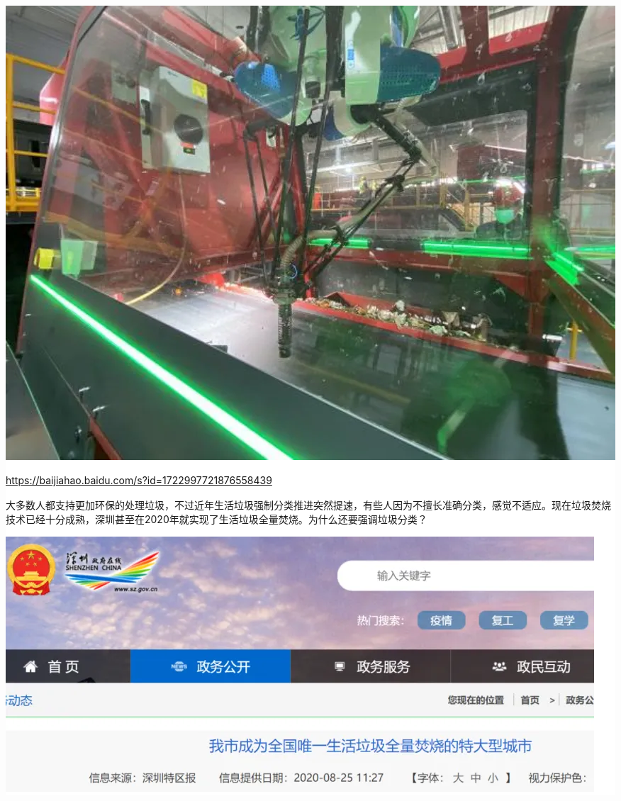![](/images/btnews/0501_0600/0509/8815251d-a4c3-4eb6-b226-13a90c7e18a3.webp)

https://baijiahao.baidu.com/s?id=1722997721876558439


大多数人都支持更加环保的处理垃圾，不过近年生活垃圾强制分类推进突然提速，有些人因为不擅长准确分类，感觉不适应。现在垃圾焚烧技术已经十分成熟，深圳甚至在2020年就实现了生活垃圾全量焚烧。为什么还要强调垃圾分类？

![](/images/btnews/0501_0600/0509/cfcdf5a5-e85b-41a1-b515-d7e5606add2f.webp)
